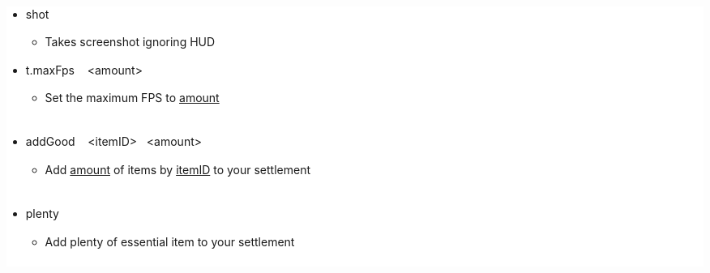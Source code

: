 
- shot
    - Takes screenshot ignoring HUD


- t.maxFps &nbsp;&nbsp; \<amount>
    - Set the maximum FPS to <ins>amount</ins><br/><br/>


- addGood &nbsp;&nbsp; \<itemID> &nbsp; \<amount>
    - Add <ins>amount</ins> of items by <ins>itemID</ins> to your settlement<br/><br/>


- plenty
    - Add plenty of essential item to your settlement<br/><br/>

